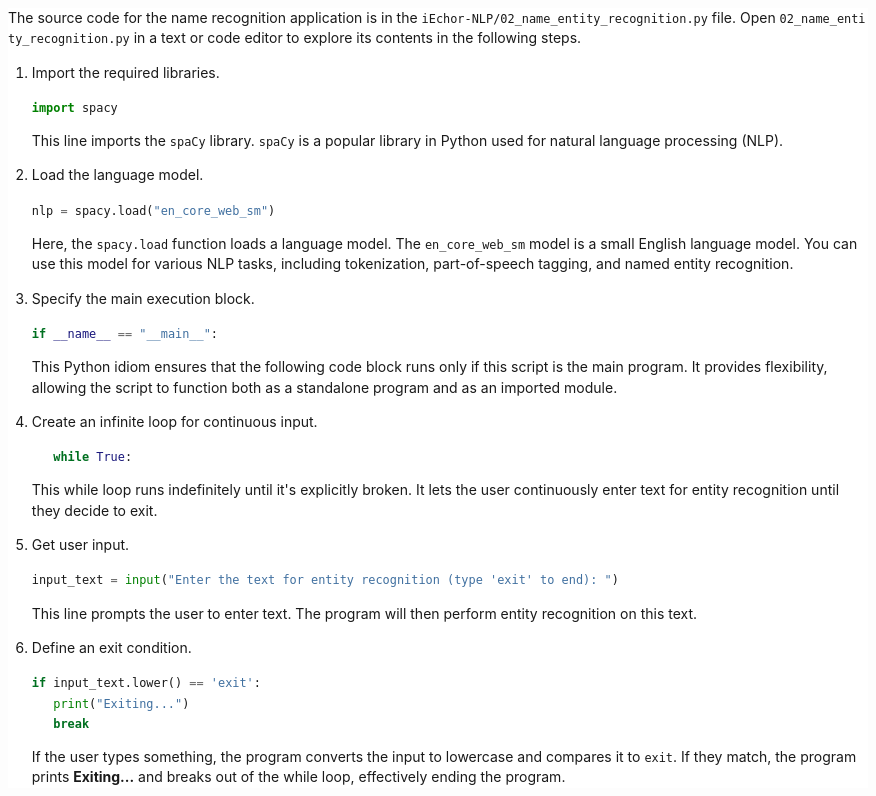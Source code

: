 The source code for the name recognition application is in the `iEchor-NLP/02_name_entity_recognition.py` file. Open `02_name_entity_recognition.py` in a text or code editor to explore its contents in the following steps.

1. Import the required libraries.

   ```python
   import spacy
   ```
   
   This line imports the `spaCy` library. `spaCy` is a popular library in Python
   used for natural language processing (NLP).

2. Load the language model.

   ```python
   nlp = spacy.load("en_core_web_sm")
   ```
   
   Here, the `spacy.load` function loads a language model. The `en_core_web_sm`
   model is a small English language model. You can use this model for various
   NLP tasks, including tokenization, part-of-speech tagging, and named entity
   recognition.

3. Specify the main execution block.

   ```python
   if __name__ == "__main__":
   ```

   This Python idiom ensures that the following code block runs only if this
   script is the main program. It provides flexibility, allowing the script to
   function both as a standalone program and as an imported module.

4. Create an infinite loop for continuous input.

   ```python
      while True:
   ```

   This while loop runs indefinitely until it's explicitly broken. It lets
   the user continuously enter text for entity recognition until they decide
   to exit.

5. Get user input.

   ```python
   input_text = input("Enter the text for entity recognition (type 'exit' to end): ")
   ```

   This line prompts the user to enter text. The program will then perform entity recognition on this text.

6. Define an exit condition.

   ```python
   if input_text.lower() == 'exit':
      print("Exiting...")
      break
   ```

   If the user types something, the program converts the input to lowercase and
   compares it to `exit`. If they match, the program prints **Exiting...** and
   breaks out of the while loop, effectively ending the program.
